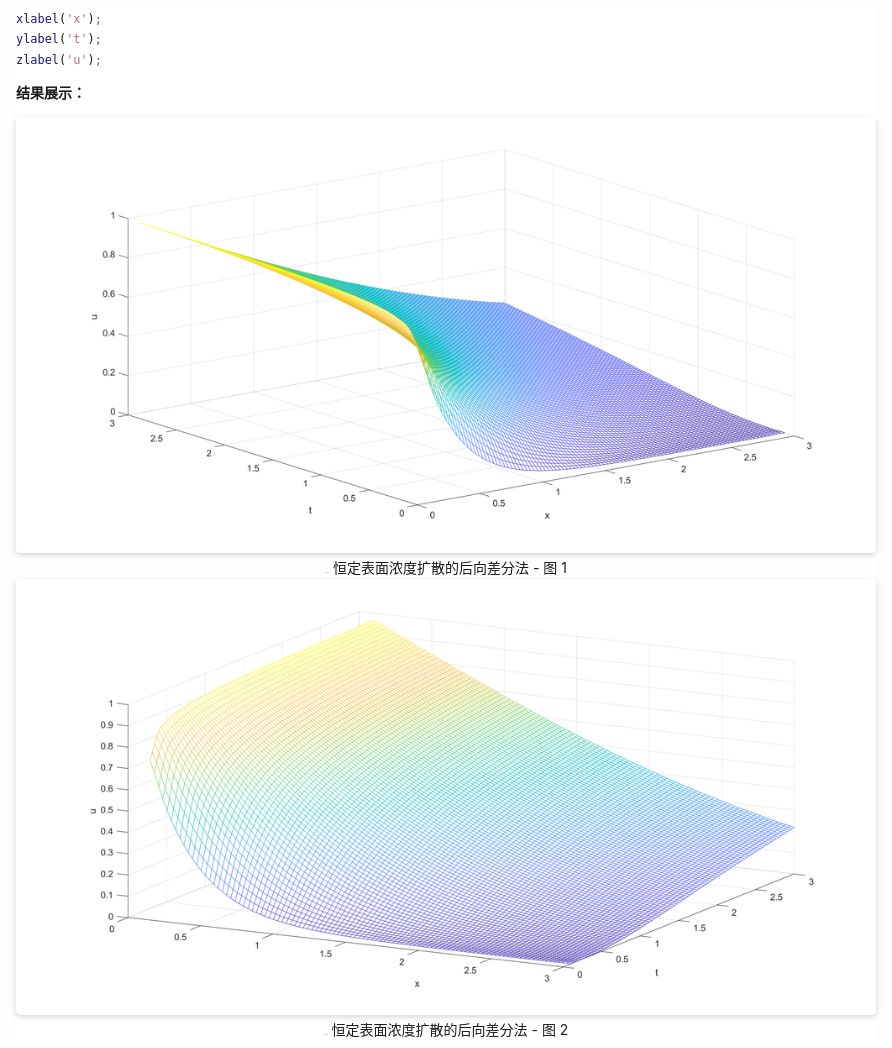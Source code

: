 ```matlab
xlabel('x');
ylabel('t');
zlabel('u');
```



**结果展示：**

<center>    <img style="border-radius: 0.3125em;    box-shadow: 0 2px 4px 0 rgba(34,36,38,.12),0 2px 10px 0 rgba(34,36,38,.08);"     src="1_1_1.png" width = 100% height = 100% >    <br>    <div style="color:orange; border-bottom: 1px solid #d9d9d9;    display: inline-block;    color: #999;    padding: 2px;"></div> 恒定表面浓度扩散的后向差分法 - 图 1 </center>

<center>    <img style="border-radius: 0.3125em;    box-shadow: 0 2px 4px 0 rgba(34,36,38,.12),0 2px 10px 0 rgba(34,36,38,.08);"     src="1_1_2.png" width = 100% height = 100% >    <br>    <div style="color:orange; border-bottom: 1px solid #d9d9d9;    display: inline-block;    color: #999;    padding: 2px;"></div> 恒定表面浓度扩散的后向差分法 - 图 2 </center>
